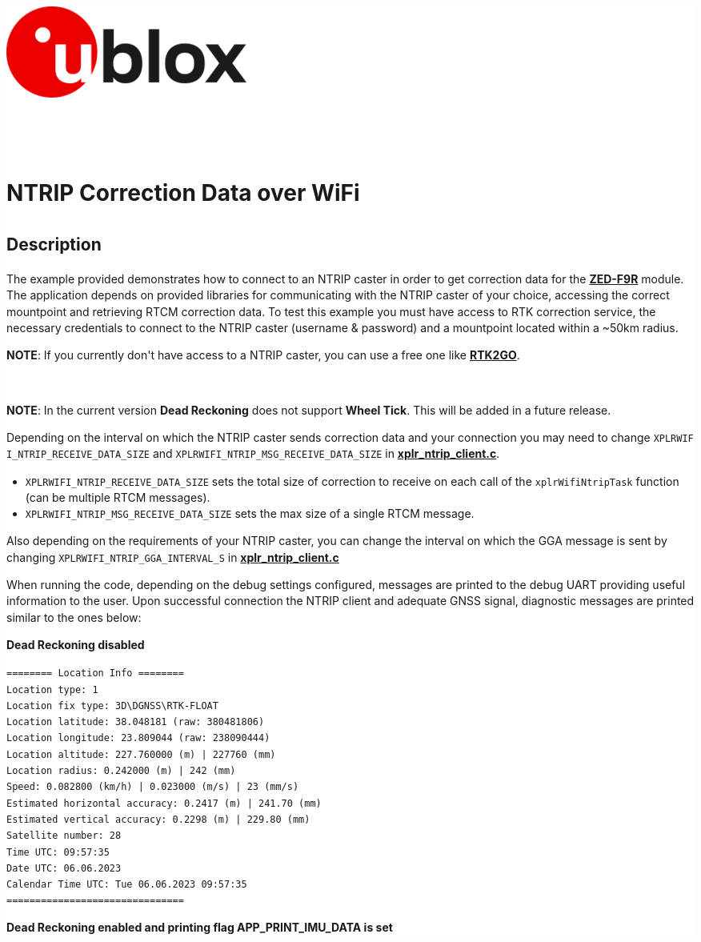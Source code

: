 ![u-blox](./../../../media/shared/logos/ublox_logo.jpg)

<br>
<br>

# NTRIP Correction Data over WiFi

## Description

The example provided demonstrates how to connect to an NTRIP caster in order to get correction data for the **[ZED-F9R](https://www.u-blox.com/en/product/zed-f9r-module)** module. The application depends on provided libraries for communicating with the NTRIP caster of your choice, accessing the correct mountpoint and retrieving RTCM correction data. To test this example you must have access to RTK correction service, the necessary credentials to connect to the NTRIP caster (username & password) and a mountpoint  located within a ~50km radius.

**NOTE**: If you currently don't have access to a NTRIP caster, you can use a free one like **[RTK2GO](http://rtk2go.com)**.

<br>

**NOTE**: In the current version **Dead Reckoning** does not support **Wheel Tick**. This will be added in a future release.

Depending on the interval on which the NTRIP caster sends correction data and your connection you may need to change `XPLRWIFI_NTRIP_RECEIVE_DATA_SIZE` and `XPLRWIFI_NTRIP_MSG_RECEIVE_DATA_SIZE` in **[xplr_ntrip_client.c](../../../components/hpglib/src/ntripWifiClient_service/xplr_wifi_ntrip_client.c)**. 

- `XPLRWIFI_NTRIP_RECEIVE_DATA_SIZE` sets the total size of correction to receive on each call of the `xplrWifiNtripTask` function (can be multiple RTCM messages).
- `XPLRWIFI_NTRIP_MSG_RECEIVE_DATA_SIZE` sets the max size of a single RTCM message.

Also depending on the requirements of your NTRIP caster, you can change the interval on which the GGA message is sent by changing `XPLRWIFI_NTRIP_GGA_INTERVAL_S` in **[xplr_ntrip_client.c](../../../components/hpglib/src/ntripWifiClient_service/xplr_wifi_ntrip_client.c)**

When running the code, depending on the debug settings configured, messages are printed to the debug UART providing useful information to the user. Upon successful connection the NTRIP client and adequate GNSS signal, diagnostic messages are printed similar to the ones below:

**Dead Reckoning disabled**
```
======== Location Info ========
Location type: 1
Location fix type: 3D\DGNSS\RTK-FLOAT
Location latitude: 38.048181 (raw: 380481806)
Location longitude: 23.809044 (raw: 238090444)
Location altitude: 227.760000 (m) | 227760 (mm)
Location radius: 0.242000 (m) | 242 (mm)
Speed: 0.082800 (km/h) | 0.023000 (m/s) | 23 (mm/s)
Estimated horizontal accuracy: 0.2417 (m) | 241.70 (mm)
Estimated vertical accuracy: 0.2298 (m) | 229.80 (mm)
Satellite number: 28
Time UTC: 09:57:35
Date UTC: 06.06.2023
Calendar Time UTC: Tue 06.06.2023 09:57:35
===============================
```
**Dead Reckoning enabled and printing flag APP_PRINT_IMU_DATA is set**